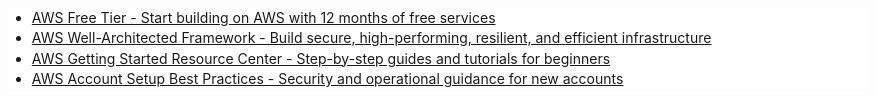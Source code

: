 - [AWS Free Tier - Start building on AWS with 12 months of free services](https://aws.amazon.com/free/)
- [AWS Well-Architected Framework - Build secure, high-performing, resilient, and efficient infrastructure](https://aws.amazon.com/architecture/well-architected/)
- [AWS Getting Started Resource Center - Step-by-step guides and tutorials for beginners](https://aws.amazon.com/getting-started/)
- [AWS Account Setup Best Practices - Security and operational guidance for new accounts](https://docs.aws.amazon.com/accounts/latest/reference/best-practices.html)
